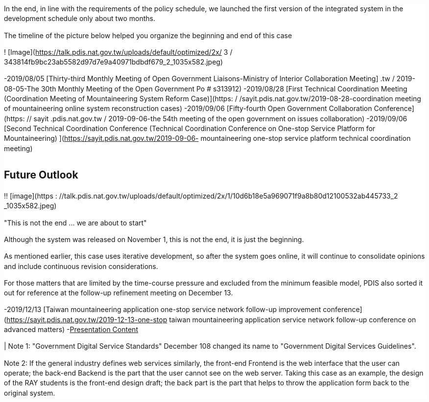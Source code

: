  In the end, in line with the requirements of the policy schedule, we launched the first version of the integrated system in the development schedule only about two months. 

 The timeline of the picture below helped you organize the beginning and end of this case 

! [Image](https://talk.pdis.nat.gov.tw/uploads/default/optimized/2x/ 3 / 343814fb9bc23ab5582d97d7e9a40971bdbdf679_2_1035x582.jpeg) 


-2019/08/05 [Thirty-third Monthly Meeting of Open Government Liaisons-Ministry of Interior Collaboration Meeting] .tw / 2019-08-05-The 30th Monthly Meeting of the Open Government Po # s313912) 
-2019/08/28 [First Technical Coordination Meeting (Coordination Meeting of Mountaineering System Reform Case)](https: / /sayit.pdis.nat.gov.tw/2019-08-28-coordination meeting of mountaineering online system reconstruction cases) 
-2019/09/06 [Fifty-fourth Open Government Collaboration Conference](https: // sayit .pdis.nat.gov.tw / 2019-09-06-the 54th meeting of the open government on issues collaboration) 
-2019/09/06 [Second Technical Coordination Conference (Technical Coordination Conference on One-stop Service Platform for Mountaineering) ](https://sayit.pdis.nat.gov.tw/2019-09-06- mountaineering one-stop service platform technical coordination meeting) 

 ## Future Outlook 

 !! [image](https : //talk.pdis.nat.gov.tw/uploads/default/optimized/2x/1/10d6b18e5a969071f9a8b80d12100532ab445733_2 _1035x582.jpeg) 

 &quot;This is not the end ... we are about to start&quot; 

 Although the system was released on November 1, this is not the end, it is just the beginning. 

 As mentioned earlier, this case uses iterative development, so after the system goes online, it will continue to consolidate opinions and include continuous revision considerations. 

 For those matters that are limited by the time-course pressure and excluded from the minimum feasible model, PDIS also sorted it out for reference at the follow-up refinement meeting on December 13. 

-2019/12/13 [Taiwan mountaineering application one-stop service network follow-up improvement conference](https://sayit.pdis.nat.gov.tw/2019-12-13-one-stop taiwan mountaineering application service network follow-up conference on advanced matters) 
-[Presentation Content](https://issuu.com/pdis.tw/docs/____________________fc548fbffee8d7) 



| Note 1: &quot;Government Digital Service Standards&quot; December 108 changed its name to &quot;Government Digital Services Guidelines&quot;. 

 Note 2: If the general industry defines web services similarly, the front-end Frontend is the web interface that the user can operate; the back-end Backend is the part that the user cannot see on the web server. Taking this case as an example, the design of the RAY students is the front-end design draft; the back part is the part that helps to throw the application form back to the original system. 
